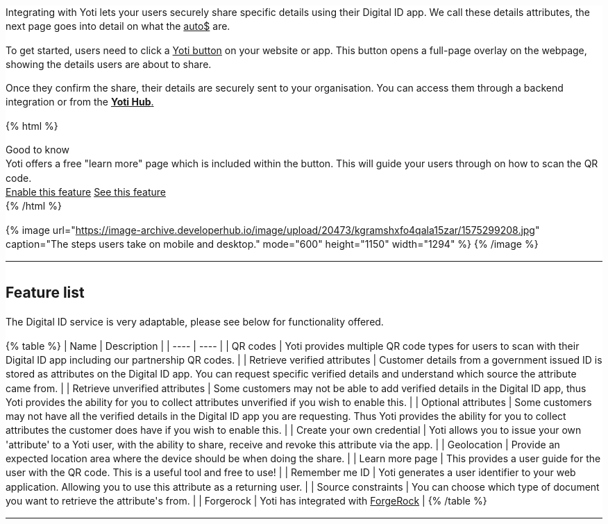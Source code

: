 Integrating with Yoti lets your users securely share specific details using their Digital ID app. We call these details attributes, the next page goes into detail on what the [auto$](/digital-id/yoti-attributes) are. 

To get started, users need to click a [Yoti button](/digital-id/createbutton) on your website or app. This button opens a full-page overlay on the webpage, showing the details users are about to share.

Once they confirm the share, their details are securely sent to your organisation. You can access them through a backend integration or from the [**Yoti Hub**.](https://hub.yoti.com/login)

{% html %}
<div class="alert-GTK">
    <div class="alert-title" id="GTK">
        Good to know
    </div>
    <div class="alert-text">
Yoti offers a free "learn more" page which is included within the button. This will guide your users through on how to scan the QR code.    </div>
    <div class="alert-links"> 
        <a target="_self" href="https://developers.yoti.com/digital-id/createbutton">Enable this feature</a> 
              <a target="_self" href="https://yoti.world/digital-id/">See this feature</a> 
    </div>
</div>
{% /html %}

{% image url="https://image-archive.developerhub.io/image/upload/20473/kgramshxfo4qala15zar/1575299208.jpg" caption="The steps users take on mobile and desktop." mode="600" height="1150" width="1294" %}
{% /image %}

---

## Feature list

The Digital ID service is very adaptable, please see below for functionality offered.

{% table %}
| Name | Description | 
| ---- | ---- | 
| QR codes | Yoti provides multiple QR code types for users to scan with their Digital ID app including our partnership QR codes. | 
| Retrieve verified attributes | Customer details from a government issued ID is stored as attributes on the Digital ID app. You can request specific verified details and understand which source the attribute came from. | 
| Retrieve unverified attributes | Some customers may not be able to add verified details in the Digital ID app, thus Yoti provides the ability for you to collect attributes unverified if you wish to enable this. | 
| Optional attributes | Some customers may not have all the verified details in the Digital ID app you are requesting. Thus Yoti provides the ability for you to collect attributes the customer does have if you wish to enable this. | 
| Create your own credential | Yoti allows you to issue your own 'attribute' to a Yoti user, with the ability to share, receive and revoke this attribute via the app. | 
| Geolocation | Provide an expected location area where the device should be when doing the share. | 
| Learn more page | This provides a user guide for the user with the QR code. This is a useful tool and free to use! | 
| Remember me ID | Yoti generates a user identifier to your web application. Allowing you to use this attribute as a returning user. | 
| Source constraints | You can choose which type of document you want to retrieve the attribute's from. | 
| Forgerock | Yoti has integrated with [ForgeRock](https://backstage.forgerock.com/marketplace/api/catalog/entries/AWvSfgpmUlk5xAiiw8ns) | 
{% /table %}

---
